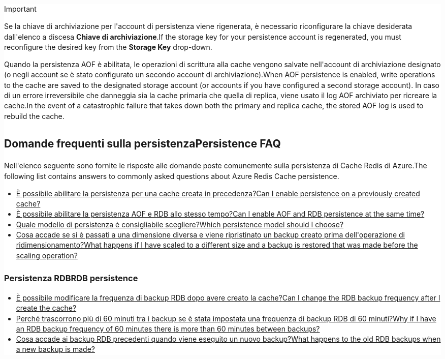 > [!IMPORTANT]
> <span data-ttu-id="f0a16-149">Se la chiave di archiviazione per l'account di persistenza viene rigenerata, è necessario riconfigurare la chiave desiderata dall'elenco a discesa **Chiave di archiviazione**.</span><span class="sxs-lookup"><span data-stu-id="f0a16-149">If the storage key for your persistence account is regenerated, you must reconfigure the desired key from the **Storage Key** drop-down.</span></span>
> 
> 

<span data-ttu-id="f0a16-150">Quando la persistenza AOF è abilitata, le operazioni di scrittura alla cache vengono salvate nell'account di archiviazione designato (o negli account se è stato configurato un secondo account di archiviazione).</span><span class="sxs-lookup"><span data-stu-id="f0a16-150">When AOF persistence is enabled, write operations to the cache are saved to the designated storage account (or accounts if you have configured a second storage account).</span></span> <span data-ttu-id="f0a16-151">In caso di un errore irreversibile che danneggia sia la cache primaria che quella di replica, viene usato il log AOF archiviato per ricreare la cache.</span><span class="sxs-lookup"><span data-stu-id="f0a16-151">In the event of a catastrophic failure that takes down both the primary and replica cache, the stored AOF log is used to rebuild the cache.</span></span>

## <a name="persistence-faq"></a><span data-ttu-id="f0a16-152">Domande frequenti sulla persistenza</span><span class="sxs-lookup"><span data-stu-id="f0a16-152">Persistence FAQ</span></span>
<span data-ttu-id="f0a16-153">Nell'elenco seguente sono fornite le risposte alle domande poste comunemente sulla persistenza di Cache Redis di Azure.</span><span class="sxs-lookup"><span data-stu-id="f0a16-153">The following list contains answers to commonly asked questions about Azure Redis Cache persistence.</span></span>

* [<span data-ttu-id="f0a16-154">È possibile abilitare la persistenza per una cache creata in precedenza?</span><span class="sxs-lookup"><span data-stu-id="f0a16-154">Can I enable persistence on a previously created cache?</span></span>](#can-i-enable-persistence-on-a-previously-created-cache)
* [<span data-ttu-id="f0a16-155">È possibile abilitare la persistenza AOF e RDB allo stesso tempo?</span><span class="sxs-lookup"><span data-stu-id="f0a16-155">Can I enable AOF and RDB persistence at the same time?</span></span>](#can-i-enable-aof-and-rdb-persistence-at-the-same-time)
* [<span data-ttu-id="f0a16-156">Quale modello di persistenza è consigliabile scegliere?</span><span class="sxs-lookup"><span data-stu-id="f0a16-156">Which persistence model should I choose?</span></span>](#which-persistence-model-should-i-choose)
* [<span data-ttu-id="f0a16-157">Cosa accade se si è passati a una dimensione diversa e viene ripristinato un backup creato prima dell'operazione di ridimensionamento?</span><span class="sxs-lookup"><span data-stu-id="f0a16-157">What happens if I have scaled to a different size and a backup is restored that was made before the scaling operation?</span></span>](#what-happens-if-i-have-scaled-to-a-different-size-and-a-backup-is-restored-that-was-made-before-the-scaling-operation)


### <a name="rdb-persistence"></a><span data-ttu-id="f0a16-158">Persistenza RDB</span><span class="sxs-lookup"><span data-stu-id="f0a16-158">RDB persistence</span></span>
* [<span data-ttu-id="f0a16-159">È possibile modificare la frequenza di backup RDB dopo avere creato la cache?</span><span class="sxs-lookup"><span data-stu-id="f0a16-159">Can I change the RDB backup frequency after I create the cache?</span></span>](#can-i-change-the-rdb-backup-frequency-after-i-create-the-cache)
* [<span data-ttu-id="f0a16-160">Perché trascorrono più di 60 minuti tra i backup se è stata impostata una frequenza di backup RDB di 60 minuti?</span><span class="sxs-lookup"><span data-stu-id="f0a16-160">Why if I have an RDB backup frequency of 60 minutes there is more than 60 minutes between backups?</span></span>](#why-if-i-have-an-rdb-backup-frequency-of-60-minutes-there-is-more-than-60-minutes-between-backups)
* [<span data-ttu-id="f0a16-161">Cosa accade ai backup RDB precedenti quando viene eseguito un nuovo backup?</span><span class="sxs-lookup"><span data-stu-id="f0a16-161">What happens to the old RDB backups when a new backup is made?</span></span>](#what-happens-to-the-old-rdb-backups-when-a-new-backup-is-made)


[redis-cache-premium-pricing-tier]: ./media/cache-how-to-premium-persistence/redis-cache-premium-pricing-tier.png
[redis-cache-persistence]: ./media/cache-how-to-premium-persistence/redis-cache-persistence.png
[redis-cache-rdb-persistence]: ./media/cache-how-to-premium-persistence/redis-cache-rdb-persistence.png
[redis-cache-aof-persistence]: ./media/cache-how-to-premium-persistence/redis-cache-aof-persistence.png
[redis-cache-settings]: ./media/cache-how-to-premium-persistence/redis-cache-settings.png